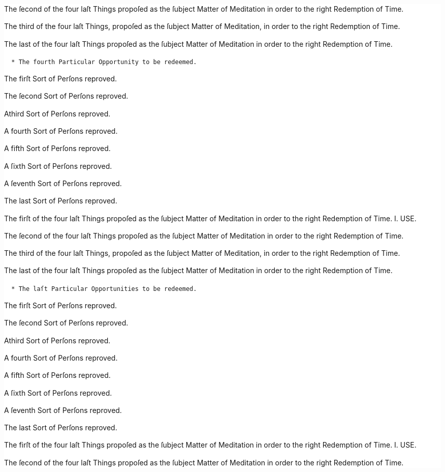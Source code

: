 The ſecond of the four laſt Things propoſed as the ſubject Matter of Meditation in order to the right Redemption of Time.

The third of the four laſt Things, propoſed as the ſubject Matter of Meditation, in order to the right Redemption of Time.

The last of the four laſt Things propoſed as the ſubject Matter of Meditation in order to the right Redemption of Time.

      * The fourth Particular Opportunity to be redeemed.

The firſt Sort of Perſons reproved.

The ſecond Sort of Perſons reproved.

Athird Sort of Perſons reproved.

A fourth Sort of Perſons reproved.

A fifth Sort of Perſons reproved.

A ſixth Sort of Perſons reproved.

A ſeventh Sort of Perſons reproved.

The last Sort of Perſons reproved.

The firſt of the four laſt Things propoſed as the ſubject Matter of Meditation in order to the right Redemption of Time. I. USE.

The ſecond of the four laſt Things propoſed as the ſubject Matter of Meditation in order to the right Redemption of Time.

The third of the four laſt Things, propoſed as the ſubject Matter of Meditation, in order to the right Redemption of Time.

The last of the four laſt Things propoſed as the ſubject Matter of Meditation in order to the right Redemption of Time.

      * The laſt Particular Opportunities to be redeemed.

The firſt Sort of Perſons reproved.

The ſecond Sort of Perſons reproved.

Athird Sort of Perſons reproved.

A fourth Sort of Perſons reproved.

A fifth Sort of Perſons reproved.

A ſixth Sort of Perſons reproved.

A ſeventh Sort of Perſons reproved.

The last Sort of Perſons reproved.

The firſt of the four laſt Things propoſed as the ſubject Matter of Meditation in order to the right Redemption of Time. I. USE.

The ſecond of the four laſt Things propoſed as the ſubject Matter of Meditation in order to the right Redemption of Time.

